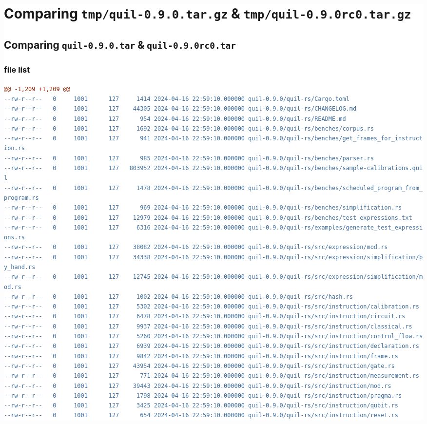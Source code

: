 # Comparing `tmp/quil-0.9.0.tar.gz` & `tmp/quil-0.9.0rc0.tar.gz`

## Comparing `quil-0.9.0.tar` & `quil-0.9.0rc0.tar`

### file list

```diff
@@ -1,209 +1,209 @@
--rw-r--r--   0     1001      127     1414 2024-04-16 22:59:10.000000 quil-0.9.0/quil-rs/Cargo.toml
--rw-r--r--   0     1001      127    44305 2024-04-16 22:59:10.000000 quil-0.9.0/quil-rs/CHANGELOG.md
--rw-r--r--   0     1001      127      954 2024-04-16 22:59:10.000000 quil-0.9.0/quil-rs/README.md
--rw-r--r--   0     1001      127     1692 2024-04-16 22:59:10.000000 quil-0.9.0/quil-rs/benches/corpus.rs
--rw-r--r--   0     1001      127      941 2024-04-16 22:59:10.000000 quil-0.9.0/quil-rs/benches/get_frames_for_instruction.rs
--rw-r--r--   0     1001      127      985 2024-04-16 22:59:10.000000 quil-0.9.0/quil-rs/benches/parser.rs
--rw-r--r--   0     1001      127   803952 2024-04-16 22:59:10.000000 quil-0.9.0/quil-rs/benches/sample-calibrations.quil
--rw-r--r--   0     1001      127     1478 2024-04-16 22:59:10.000000 quil-0.9.0/quil-rs/benches/scheduled_program_from_program.rs
--rw-r--r--   0     1001      127      969 2024-04-16 22:59:10.000000 quil-0.9.0/quil-rs/benches/simplification.rs
--rw-r--r--   0     1001      127    12979 2024-04-16 22:59:10.000000 quil-0.9.0/quil-rs/benches/test_expressions.txt
--rw-r--r--   0     1001      127     6316 2024-04-16 22:59:10.000000 quil-0.9.0/quil-rs/examples/generate_test_expressions.rs
--rw-r--r--   0     1001      127    38082 2024-04-16 22:59:10.000000 quil-0.9.0/quil-rs/src/expression/mod.rs
--rw-r--r--   0     1001      127    34338 2024-04-16 22:59:10.000000 quil-0.9.0/quil-rs/src/expression/simplification/by_hand.rs
--rw-r--r--   0     1001      127    12745 2024-04-16 22:59:10.000000 quil-0.9.0/quil-rs/src/expression/simplification/mod.rs
--rw-r--r--   0     1001      127     1002 2024-04-16 22:59:10.000000 quil-0.9.0/quil-rs/src/hash.rs
--rw-r--r--   0     1001      127     5302 2024-04-16 22:59:10.000000 quil-0.9.0/quil-rs/src/instruction/calibration.rs
--rw-r--r--   0     1001      127     6478 2024-04-16 22:59:10.000000 quil-0.9.0/quil-rs/src/instruction/circuit.rs
--rw-r--r--   0     1001      127     9937 2024-04-16 22:59:10.000000 quil-0.9.0/quil-rs/src/instruction/classical.rs
--rw-r--r--   0     1001      127     5260 2024-04-16 22:59:10.000000 quil-0.9.0/quil-rs/src/instruction/control_flow.rs
--rw-r--r--   0     1001      127     6939 2024-04-16 22:59:10.000000 quil-0.9.0/quil-rs/src/instruction/declaration.rs
--rw-r--r--   0     1001      127     9842 2024-04-16 22:59:10.000000 quil-0.9.0/quil-rs/src/instruction/frame.rs
--rw-r--r--   0     1001      127    43954 2024-04-16 22:59:10.000000 quil-0.9.0/quil-rs/src/instruction/gate.rs
--rw-r--r--   0     1001      127      771 2024-04-16 22:59:10.000000 quil-0.9.0/quil-rs/src/instruction/measurement.rs
--rw-r--r--   0     1001      127    39443 2024-04-16 22:59:10.000000 quil-0.9.0/quil-rs/src/instruction/mod.rs
--rw-r--r--   0     1001      127     1798 2024-04-16 22:59:10.000000 quil-0.9.0/quil-rs/src/instruction/pragma.rs
--rw-r--r--   0     1001      127     3425 2024-04-16 22:59:10.000000 quil-0.9.0/quil-rs/src/instruction/qubit.rs
--rw-r--r--   0     1001      127      654 2024-04-16 22:59:10.000000 quil-0.9.0/quil-rs/src/instruction/reset.rs
```